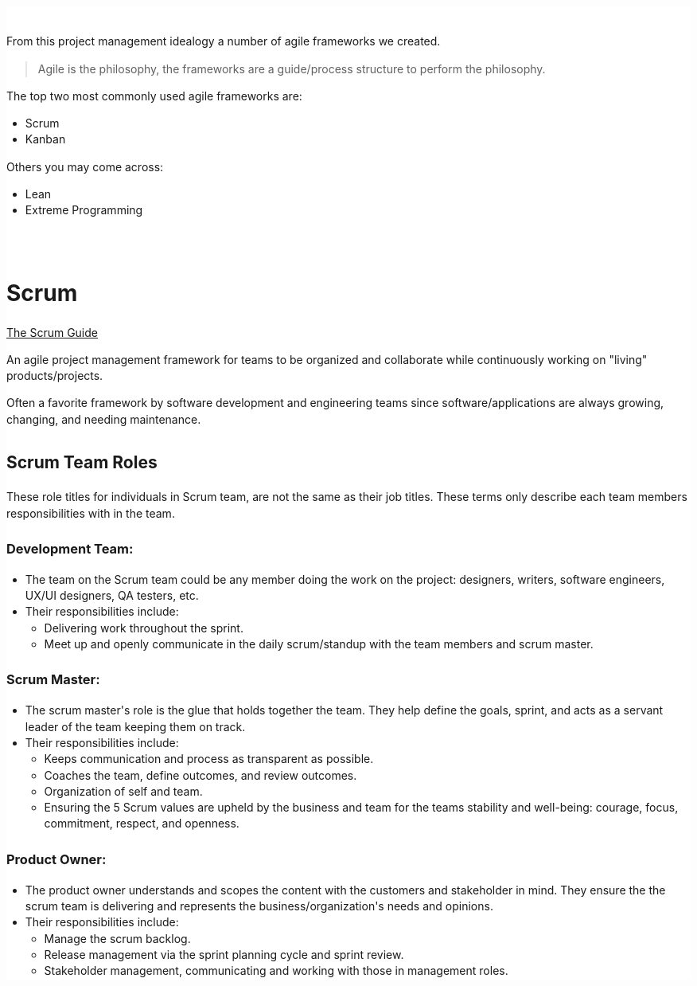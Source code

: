 <br>

From this project management idealogy a number of agile frameworks we created.

> Agile is the philosophy, the frameworks are a guide/process structure to perform the philosophy.

The top two most commonly used agile frameworks are:

- Scrum
- Kanban

Others you may come across:

- Lean
- Extreme Programming

<br>

# Scrum

[The Scrum Guide](https://scrumguides.org/scrum-guide.html)

An agile project management framework for teams to be organized and collaborate while continuously working on "living" products/projects.

Often a favorite framework by software development and engineering teams since software/applications are always growing, changing, and needing maintenance.

## Scrum Team Roles

These role titles for individuals in Scrum team, are not the same as their job titles. These terms only describe each team members responsibilities with in the team.

### Development Team:

- The team on the Scrum team could be any member doing the work on the project: designers, writers, software engineers, UX/UI designers, QA testers, etc.
- Their responsibilities include:
  - Delivering work throughout the sprint.
  - Meet up and openly communicate in the daily scrum/standup with the team members and scrum master.

### Scrum Master:

- The scrum master's role is the glue that holds together the team. They help define the goals, sprint, and acts as a servant leader of the team keeping them on track.
- Their responsibilities include:
  - Keeps communication and process as transparent as possible.
  - Coaches the team, define outcomes, and review outcomes.
  - Organization of self and team.
  - Ensuring the 5 Scrum values are upheld by the business and team for the teams stability and well-being: courage, focus, commitment, respect, and openness.

### Product Owner:

- The product owner understands and scopes the content with the customers and stakeholder in mind. They ensure the the scrum team is delivering and represents the business/organization's needs and opinions.
- Their responsibilities include:
  - Manage the scrum backlog.
  - Release management via the sprint planning cycle and sprint review.
  - Stakeholder management, communicating and working with those in management roles.
